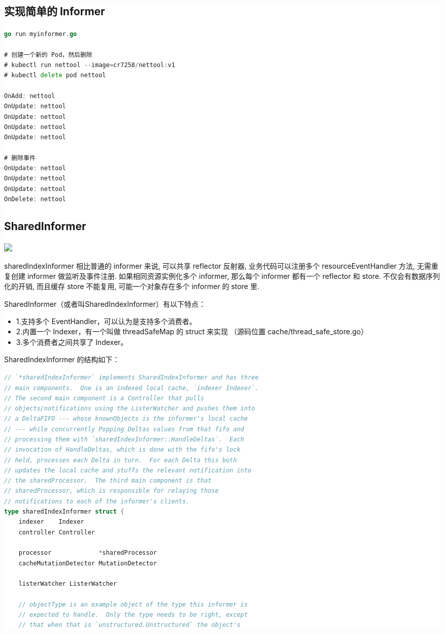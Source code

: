 ## 实现简单的 Informer

```go
go run myinformer.go

# 创建一个新的 Pod，然后删除
# kubectl run nettool --image=cr7258/nettool:v1
# kubectl delete pod nettool

OnAdd: nettool
OnUpdate: nettool
OnUpdate: nettool
OnUpdate: nettool
OnUpdate: nettool

# 删除事件
OnUpdate: nettool
OnUpdate: nettool
OnUpdate: nettool
OnDelete: nettool
```

## SharedInformer

![](https://chengzw258.oss-cn-beijing.aliyuncs.com/Article/20230727222809.png)

sharedIndexInformer 相比普通的 informer 来说, 可以共享 reflector 反射器, 业务代码可以注册多个 resourceEventHandler 方法, 无需重复创建 informer 做监听及事件注册.
如果相同资源实例化多个 informer, 那么每个 informer 都有一个 reflector 和 store. 不仅会有数据序列化的开销, 而且缓存 store 不能复用, 可能一个对象存在多个 informer 的 store 里.

SharedInformer（或者叫SharedIndexInformer）有以下特点：
- 1.支持多个 EventHandler，可以认为是支持多个消费者。
- 2.内置一个 Indexer，有一个叫做 threadSafeMap 的 struct 来实现 （源码位置 cache/thread_safe_store.go）
- 3.多个消费者之间共享了 Indexer。

SharedIndexInformer 的结构如下：

```go
// `*sharedIndexInformer` implements SharedIndexInformer and has three
// main components.  One is an indexed local cache, `indexer Indexer`.
// The second main component is a Controller that pulls
// objects/notifications using the ListerWatcher and pushes them into
// a DeltaFIFO --- whose knownObjects is the informer's local cache
// --- while concurrently Popping Deltas values from that fifo and
// processing them with `sharedIndexInformer::HandleDeltas`.  Each
// invocation of HandleDeltas, which is done with the fifo's lock
// held, processes each Delta in turn.  For each Delta this both
// updates the local cache and stuffs the relevant notification into
// the sharedProcessor.  The third main component is that
// sharedProcessor, which is responsible for relaying those
// notifications to each of the informer's clients.
type sharedIndexInformer struct {
    indexer    Indexer
    controller Controller
    
    processor             *sharedProcessor
    cacheMutationDetector MutationDetector
    
    listerWatcher ListerWatcher
    
    // objectType is an example object of the type this informer is
    // expected to handle.  Only the type needs to be right, except
    // that when that is `unstructured.Unstructured` the object's
```